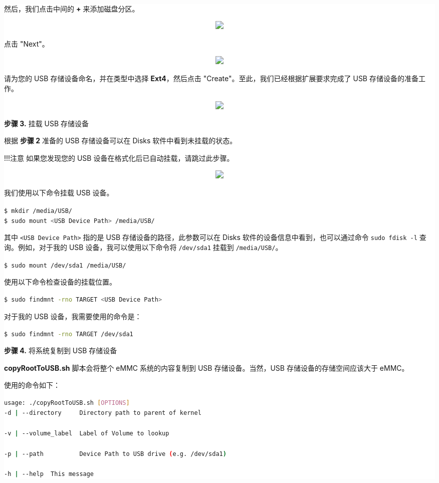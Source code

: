 然后，我们点击中间的 **+** 来添加磁盘分区。

<div align="center"><img width={800} src="https://files.seeedstudio.com/wiki/recomputer-Jetson-20-1-H1/kuorong/sd4.png" /></div>

点击 "Next"。

<div align="center"><img width={800} src="https://files.seeedstudio.com/wiki/recomputer-Jetson-20-1-H1/kuorong/sd5.png" /></div>

请为您的 USB 存储设备命名，并在类型中选择 **Ext4**，然后点击 "Create"。至此，我们已经根据扩展要求完成了 USB 存储设备的准备工作。

<div align="center"><img width={800} src="https://files.seeedstudio.com/wiki/recomputer-Jetson-20-1-H1/kuorong/sd6.png" /></div>

**步骤 3.** 挂载 USB 存储设备

根据 **步骤 2** 准备的 USB 存储设备可以在 Disks 软件中看到未挂载的状态。

!!!注意
	如果您发现您的 USB 设备在格式化后已自动挂载，请跳过此步骤。

<div align="center"><img width={800} src="https://files.seeedstudio.com/wiki/recomputer-Jetson-20-1-H1/kuorong/60.png" /></div>

我们使用以下命令挂载 USB 设备。

```sh
$ mkdir /media/USB/
$ sudo mount <USB Device Path> /media/USB/
```

其中 `<USB Device Path>` 指的是 USB 存储设备的路径，此参数可以在 Disks 软件的设备信息中看到，也可以通过命令 `sudo fdisk -l` 查询。例如，对于我的 USB 设备，我可以使用以下命令将 `/dev/sda1` 挂载到 `/media/USB/`。

```sh
$ sudo mount /dev/sda1 /media/USB/
```

使用以下命令检查设备的挂载位置。

```sh
$ sudo findmnt -rno TARGET <USB Device Path>
```

对于我的 USB 设备，我需要使用的命令是：

```sh
$ sudo findmnt -rno TARGET /dev/sda1
```

**步骤 4.** 将系统复制到 USB 存储设备

**copyRootToUSB.sh** 脚本会将整个 eMMC 系统的内容复制到 USB 存储设备。当然，USB 存储设备的存储空间应该大于 eMMC。

使用的命令如下：

```sh
usage: ./copyRootToUSB.sh [OPTIONS]
-d | --directory     Directory path to parent of kernel

-v | --volume_label  Label of Volume to lookup

-p | --path          Device Path to USB drive (e.g. /dev/sda1)

-h | --help  This message
```
